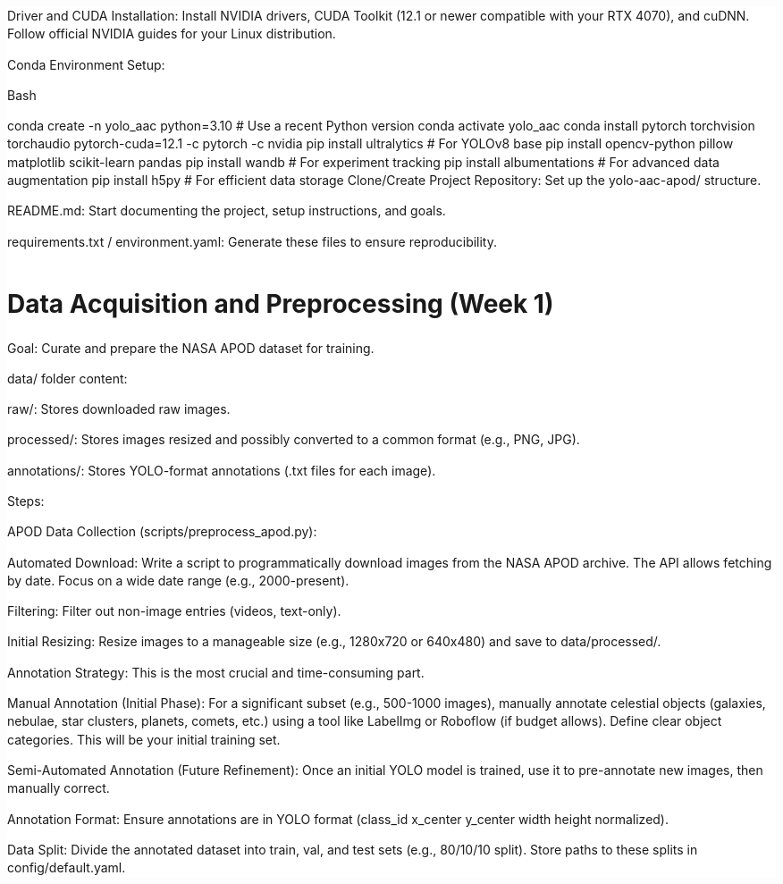 Driver and CUDA Installation: Install NVIDIA drivers, CUDA Toolkit (12.1 or newer compatible with your RTX 4070), and cuDNN. Follow official NVIDIA guides for your Linux distribution.

Conda Environment Setup:

Bash

conda create -n yolo_aac python=3.10  # Use a recent Python version
conda activate yolo_aac
conda install pytorch torchvision torchaudio pytorch-cuda=12.1 -c pytorch -c nvidia
pip install ultralytics  # For YOLOv8 base
pip install opencv-python pillow matplotlib scikit-learn pandas
pip install wandb  # For experiment tracking
pip install albumentations  # For advanced data augmentation
pip install h5py  # For efficient data storage
Clone/Create Project Repository: Set up the yolo-aac-apod/ structure.

README.md: Start documenting the project, setup instructions, and goals.

requirements.txt / environment.yaml: Generate these files to ensure reproducibility.

# Data Acquisition and Preprocessing (Week 1)
Goal: Curate and prepare the NASA APOD dataset for training.

data/ folder content:

raw/: Stores downloaded raw images.

processed/: Stores images resized and possibly converted to a common format (e.g., PNG, JPG).

annotations/: Stores YOLO-format annotations (.txt files for each image).

Steps:

APOD Data Collection (scripts/preprocess_apod.py):

Automated Download: Write a script to programmatically download images from the NASA APOD archive. The API allows fetching by date. Focus on a wide date range (e.g., 2000-present).

Filtering: Filter out non-image entries (videos, text-only).

Initial Resizing: Resize images to a manageable size (e.g., 1280x720 or 640x480) and save to data/processed/.

Annotation Strategy: This is the most crucial and time-consuming part.

Manual Annotation (Initial Phase): For a significant subset (e.g., 500-1000 images), manually annotate celestial objects (galaxies, nebulae, star clusters, planets, comets, etc.) using a tool like LabelImg or Roboflow (if budget allows). Define clear object categories. This will be your initial training set.

Semi-Automated Annotation (Future Refinement): Once an initial YOLO model is trained, use it to pre-annotate new images, then manually correct.

Annotation Format: Ensure annotations are in YOLO format (class_id x_center y_center width height normalized).

Data Split: Divide the annotated dataset into train, val, and test sets (e.g., 80/10/10 split). Store paths to these splits in config/default.yaml.
